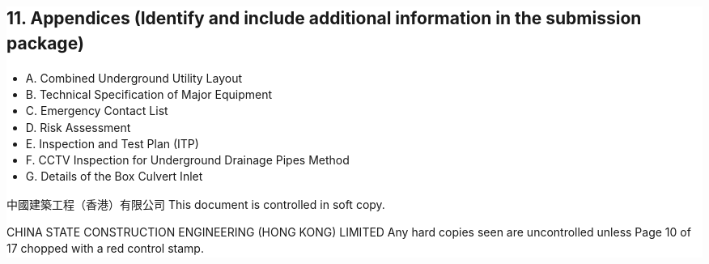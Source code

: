 ## 11. Appendices (Identify and include additional information in the submission package)

- A. Combined Underground Utility Layout
- B. Technical Specification of Major Equipment
- C. Emergency Contact List
- D. Risk Assessment
- E. Inspection and Test Plan (ITP)
- F. CCTV Inspection for Underground Drainage Pipes Method
- G. Details of the Box Culvert Inlet

中國建築工程（香港）有限公司 This document is controlled in soft copy.

CHINA STATE CONSTRUCTION ENGINEERING (HONG KONG) LIMITED Any hard copies seen are uncontrolled unless Page 10 of 17 chopped with a red control stamp.